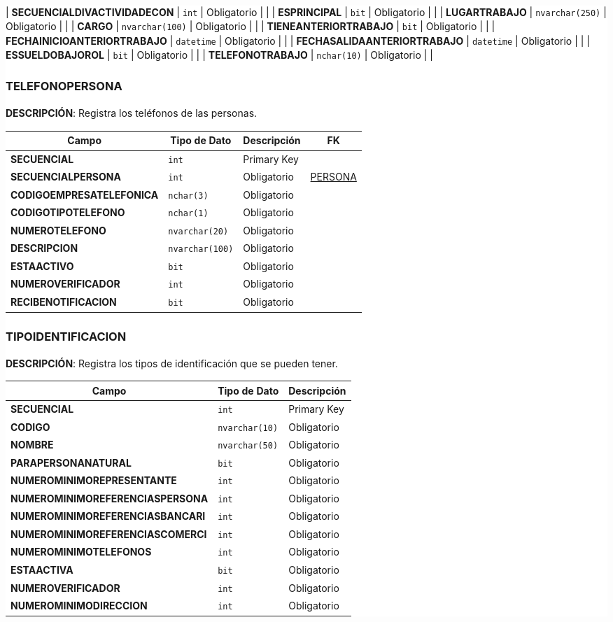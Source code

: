 | **SECUENCIALDIVACTIVIDADECON**  | `int`            | Obligatorio    |      |
| **ESPRINCIPAL**                 | `bit`            | Obligatorio    |      |
| **LUGARTRABAJO**                | `nvarchar(250)`  | Obligatorio    |      |
| **CARGO**                       | `nvarchar(100)`  | Obligatorio    |      |
| **TIENEANTERIORTRABAJO**        | `bit`            | Obligatorio    |      |
| **FECHAINICIOANTERIORTRABAJO**  | `datetime`       | Obligatorio    |      |
| **FECHASALIDAANTERIORTRABAJO**  | `datetime`       | Obligatorio    |      |
| **ESSUELDOBAJOROL**             | `bit`            | Obligatorio    |      |
| **TELEFONOTRABAJO**             | `nchar(10)`      | Obligatorio    |      |

### TELEFONOPERSONA

**DESCRIPCIÓN**: Registra los teléfonos de las personas.

| **Campo**                  | **Tipo de Dato**| **Descripción**|**FK** |
|----------------------------|-----------------|----------------|-------|
| **SECUENCIAL**             | `int`           | Primary Key    |       |
| **SECUENCIALPERSONA**      | `int`           | Obligatorio    | [PERSONA](#persona)|
| **CODIGOEMPRESATELEFONICA**| `nchar(3)`      | Obligatorio    |       |
| **CODIGOTIPOTELEFONO**     | `nchar(1)`      | Obligatorio    |       |
| **NUMEROTELEFONO**         | `nvarchar(20)`  | Obligatorio    |       |
| **DESCRIPCION**            | `nvarchar(100)` | Obligatorio    |       |
| **ESTAACTIVO**             | `bit`           | Obligatorio    |       |
| **NUMEROVERIFICADOR**      | `int`           | Obligatorio    |       |
| **RECIBENOTIFICACION**     | `bit`           | Obligatorio    |       |

### TIPOIDENTIFICACION

**DESCRIPCIÓN**: Registra los tipos de identificación que se pueden tener.

| **Campo**                       | **Tipo de Dato** | **Descripción**|
|---------------------------------|------------------|----------------|
| **SECUENCIAL**                  | `int`            | Primary Key    |
| **CODIGO**                      | `nvarchar(10)`   | Obligatorio    |
| **NOMBRE**                      | `nvarchar(50)`   | Obligatorio    |
| **PARAPERSONANATURAL**          | `bit`            | Obligatorio    |
| **NUMEROMINIMOREPRESENTANTE**   | `int`            | Obligatorio    |
| **NUMEROMINIMOREFERENCIASPERSONA**| `int`          | Obligatorio    |
| **NUMEROMINIMOREFERENCIASBANCARI**| `int`          | Obligatorio    |
| **NUMEROMINIMOREFERENCIASCOMERCI**| `int`          | Obligatorio    |
| **NUMEROMINIMOTELEFONOS**       | `int`            | Obligatorio    |
| **ESTAACTIVA**                  | `bit`            | Obligatorio    |
| **NUMEROVERIFICADOR**           | `int`            | Obligatorio    |
| **NUMEROMINIMODIRECCION**       | `int`            | Obligatorio    |